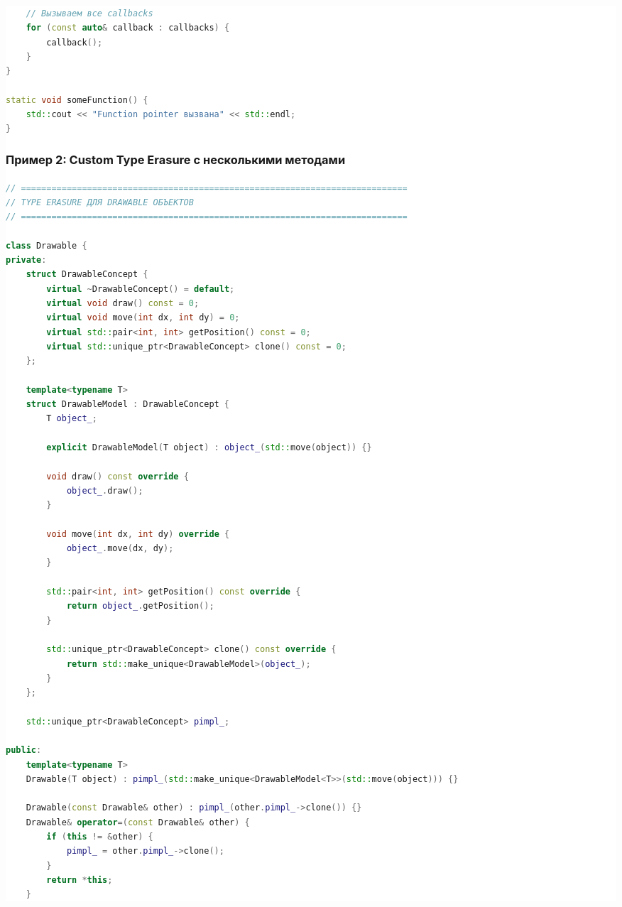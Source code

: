 ```cpp
    // Вызываем все callbacks
    for (const auto& callback : callbacks) {
        callback();
    }
}

static void someFunction() {
    std::cout << "Function pointer вызвана" << std::endl;
}
```

### Пример 2: Custom Type Erasure с несколькими методами
```cpp
// ============================================================================
// TYPE ERASURE ДЛЯ DRAWABLE ОБЪЕКТОВ
// ============================================================================

class Drawable {
private:
    struct DrawableConcept {
        virtual ~DrawableConcept() = default;
        virtual void draw() const = 0;
        virtual void move(int dx, int dy) = 0;
        virtual std::pair<int, int> getPosition() const = 0;
        virtual std::unique_ptr<DrawableConcept> clone() const = 0;
    };
    
    template<typename T>
    struct DrawableModel : DrawableConcept {
        T object_;
        
        explicit DrawableModel(T object) : object_(std::move(object)) {}
        
        void draw() const override {
            object_.draw();
        }
        
        void move(int dx, int dy) override {
            object_.move(dx, dy);
        }
        
        std::pair<int, int> getPosition() const override {
            return object_.getPosition();
        }
        
        std::unique_ptr<DrawableConcept> clone() const override {
            return std::make_unique<DrawableModel>(object_);
        }
    };
    
    std::unique_ptr<DrawableConcept> pimpl_;
    
public:
    template<typename T>
    Drawable(T object) : pimpl_(std::make_unique<DrawableModel<T>>(std::move(object))) {}
    
    Drawable(const Drawable& other) : pimpl_(other.pimpl_->clone()) {}
    Drawable& operator=(const Drawable& other) {
        if (this != &other) {
            pimpl_ = other.pimpl_->clone();
        }
        return *this;
    }
```
